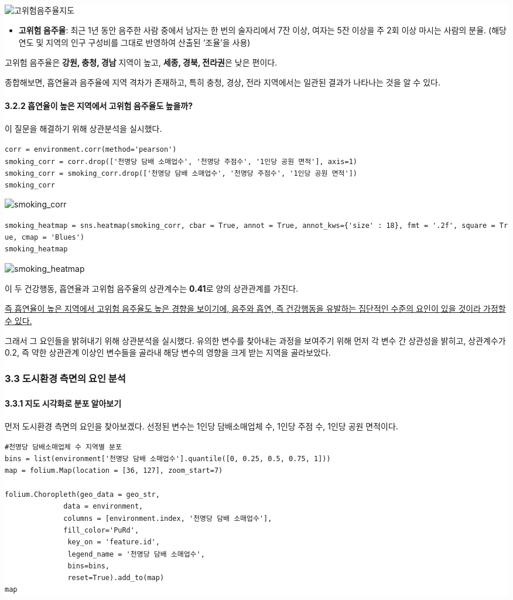 ![고위험음주율지도](C:\Users\user\Documents\GitHub\21blog\static/coco-2021-health/고위험음주율지도.png)

- **고위험 음주율**: 최근 1년 동안 음주한 사람 중에서 남자는 한 번의 술자리에서 7잔 이상, 여자는  5잔 이상을 주 2회 이상 마시는 사람의 분율. (해당 연도 및 지역의 인구 구성비를 그대로 반영하여 산출된 ‘조율’을 사용)  

고위험 음주율은 **강원, 충청, 경남** 지역이 높고, **세종, 경북, 전라권**은 낮은 편이다.  

종합해보면, 흡연율과 음주율에 지역 격차가 존재하고, 특히 충청, 경상, 전라 지역에서는 일관된 결과가 나타나는 것을 알 수 있다.

#### 3.2.2 흡연율이 높은 지역에서 고위험 음주율도 높을까?

이 질문을 해결하기 위해 상관분석을 실시했다.  

```
corr = environment.corr(method='pearson')
smoking_corr = corr.drop(['천명당 담배 소매업수', '천명당 주점수', '1인당 공원 면적'], axis=1)
smoking_corr = smoking_corr.drop(['천명당 담배 소매업수', '천명당 주점수', '1인당 공원 면적'])
smoking_corr
```

![smoking_corr](C:\Users\user\Documents\GitHub\21blog\static/coco-2021-health/흡연음주cor.png)

```
smoking_heatmap = sns.heatmap(smoking_corr, cbar = True, annot = True, annot_kws={'size' : 18}, fmt = '.2f', square = True, cmap = 'Blues')
smoking_heatmap
```

![smoking_heatmap](C:\Users\user\Documents\GitHub\21blog\static/coco-2021-health/흡연음주히트맵.png)

이 두 건강행동, 흡연율과 고위험 음주율의 상관계수는 **0.41**로 양의 상관관계를 가진다.   

<u>즉 흡연율이 높은 지역에서 고위험 음주율도 높은 경향을 보이기에, 음주와 흡연, 즉 건강행동을 유발하는 집단적인 수준의 요인이 있을 것이라 가정할 수 있다.</u>  

그래서 그 요인들을 밝혀내기 위해 상관분석을 실시했다. 유의한 변수를 찾아내는 과정을 보여주기 위해 먼저 각 변수 간 상관성을 밝히고, 상관계수가 0.2, 즉 약한 상관관계 이상인 변수들을 골라내 해당 변수의 영향을 크게 받는 지역을 골라보았다. 

### 3.3 도시환경 측면의 요인 분석

#### 3.3.1 지도 시각화로 분포 알아보기

먼저 도시환경 측면의 요인을 찾아보겠다. 선정된 변수는 1인당 담배소매업체 수, 1인당 주점 수, 1인당 공원 면적이다.

```
#천명당 담배소매업체 수 지역별 분포
bins = list(environment['천명당 담배 소매업수'].quantile([0, 0.25, 0.5, 0.75, 1]))
map = folium.Map(location = [36, 127], zoom_start=7)

folium.Choropleth(geo_data = geo_str,
              data = environment,
              columns = [environment.index, '천명당 담배 소매업수'],
              fill_color='PuRd',
               key_on = 'feature.id',
               legend_name = '천명당 담배 소매업수',
               bins=bins,
               reset=True).add_to(map)
map 
```

